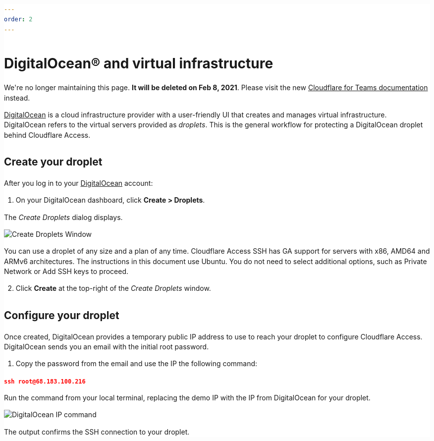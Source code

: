 ```yaml
---
order: 2
---
```


# DigitalOcean® and virtual infrastructure

<Aside type='warning' header='⚠️ THIS PAGE IS OUTDATED'>

We're no longer maintaining this page. **It will be deleted on Feb 8, 2021**. Please visit the new [Cloudflare for Teams documentation](https://developers.cloudflare.com/cloudflare-one/teams-docs-changes) instead.

</Aside>

[DigitalOcean](https://cloud.digitalocean.com/login) is a cloud infrastructure provider with a user-friendly UI that creates and manages virtual infrastructure. DigitalOcean refers to the virtual servers provided as _droplets_. This is the general workflow for protecting a DigitalOcean droplet behind Cloudflare Access.

## Create your droplet

After you log in to your [DigitalOcean](https://cloud.digitalocean.com/login) account:

1. On your DigitalOcean dashboard, click **Create > Droplets**.

The _Create Droplets_ dialog displays.

![Create Droplets Window](../static/digital-ocean-example-1.png "Create Droplets Window")

You can use a droplet of any size and a plan of any time. Cloudflare Access SSH has GA support for servers with x86, AMD64 and ARMv6 architectures. The instructions in this document use Ubuntu. You do not need to select additional options, such as Private Network or Add SSH keys to proceed.

2. Click **Create** at the top-right of the _Create Droplets_ window.

## Configure your droplet

Once created, DigitalOcean provides a temporary public IP address to use to reach your droplet to configure Cloudflare Access. DigitalOcean sends you an email with the initial root password.

1. Copy the password from the email and use the IP the following command:

```json
ssh root@68.183.100.216
```

Run the command from your local terminal, replacing the demo IP with the IP from DigitalOcean for your droplet.

![DigitalOcean IP command](../static/digital-ocean-example-3.png "DigitalOcean IP command")

The output confirms the SSH connection to your droplet.
